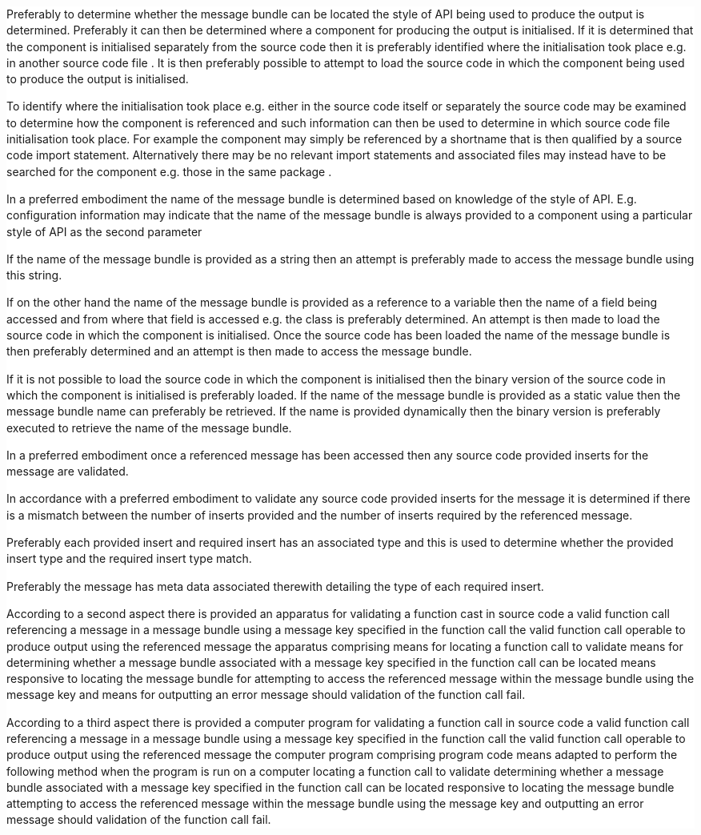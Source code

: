 Preferably to determine whether the message bundle can be located the style of API being used to produce the output is determined. Preferably it can then be determined where a component for producing the output is initialised. If it is determined that the component is initialised separately from the source code then it is preferably identified where the initialisation took place e.g. in another source code file . It is then preferably possible to attempt to load the source code in which the component being used to produce the output is initialised.

To identify where the initialisation took place e.g. either in the source code itself or separately the source code may be examined to determine how the component is referenced and such information can then be used to determine in which source code file initialisation took place. For example the component may simply be referenced by a shortname that is then qualified by a source code import statement. Alternatively there may be no relevant import statements and associated files may instead have to be searched for the component e.g. those in the same package .

In a preferred embodiment the name of the message bundle is determined based on knowledge of the style of API. E.g. configuration information may indicate that the name of the message bundle is always provided to a component using a particular style of API as the second parameter 

If the name of the message bundle is provided as a string then an attempt is preferably made to access the message bundle using this string.

If on the other hand the name of the message bundle is provided as a reference to a variable then the name of a field being accessed and from where that field is accessed e.g. the class is preferably determined. An attempt is then made to load the source code in which the component is initialised. Once the source code has been loaded the name of the message bundle is then preferably determined and an attempt is then made to access the message bundle.

If it is not possible to load the source code in which the component is initialised then the binary version of the source code in which the component is initialised is preferably loaded. If the name of the message bundle is provided as a static value then the message bundle name can preferably be retrieved. If the name is provided dynamically then the binary version is preferably executed to retrieve the name of the message bundle.

In a preferred embodiment once a referenced message has been accessed then any source code provided inserts for the message are validated.

In accordance with a preferred embodiment to validate any source code provided inserts for the message it is determined if there is a mismatch between the number of inserts provided and the number of inserts required by the referenced message.

Preferably each provided insert and required insert has an associated type and this is used to determine whether the provided insert type and the required insert type match.

Preferably the message has meta data associated therewith detailing the type of each required insert.

According to a second aspect there is provided an apparatus for validating a function cast in source code a valid function call referencing a message in a message bundle using a message key specified in the function call the valid function call operable to produce output using the referenced message the apparatus comprising means for locating a function call to validate means for determining whether a message bundle associated with a message key specified in the function call can be located means responsive to locating the message bundle for attempting to access the referenced message within the message bundle using the message key and means for outputting an error message should validation of the function call fail.

According to a third aspect there is provided a computer program for validating a function call in source code a valid function call referencing a message in a message bundle using a message key specified in the function call the valid function call operable to produce output using the referenced message the computer program comprising program code means adapted to perform the following method when the program is run on a computer locating a function call to validate determining whether a message bundle associated with a message key specified in the function call can be located responsive to locating the message bundle attempting to access the referenced message within the message bundle using the message key and outputting an error message should validation of the function call fail.
